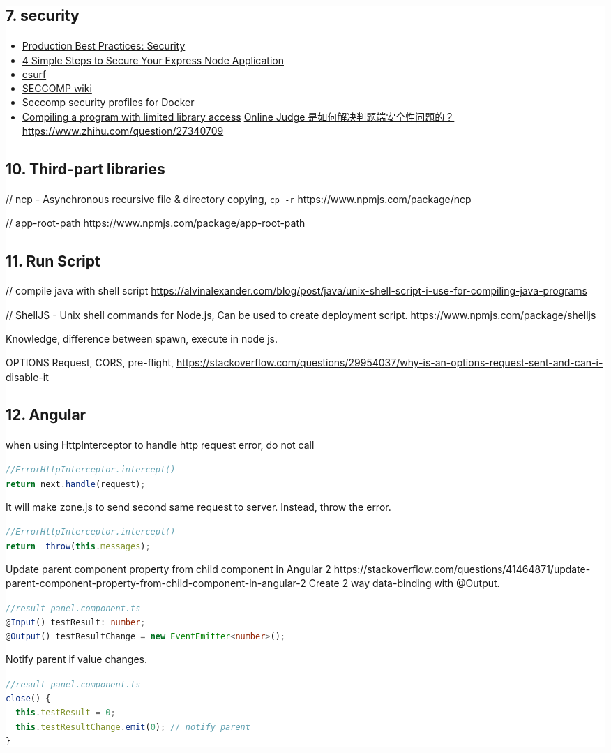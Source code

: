 

## 7. security
* [Production Best Practices: Security](https://expressjs.com/en/advanced/best-practice-security.html)
* [4 Simple Steps to Secure Your Express Node Application](http://scottksmith.com/blog/2014/09/04/simple-steps-to-secure-your-express-node-application/)
* [csurf](https://www.npmjs.com/package/csurf)
* [SECCOMP wiki](https://en.wikipedia.org/wiki/Seccomp)
* [Seccomp security profiles for Docker](https://docs.docker.com/engine/security/seccomp/)
* [Compiling a program with limited library access](https://stackoverflow.com/questions/27731599/compiling-a-program-with-limited-library-access)
[Online Judge 是如何解决判题端安全性问题的？](https://www.zhihu.com/question/23067497)
https://www.zhihu.com/question/27340709




## 10. Third-part libraries
// ncp - Asynchronous recursive file & directory copying, `cp -r`
https://www.npmjs.com/package/ncp

// app-root-path
https://www.npmjs.com/package/app-root-path

## 11. Run Script
// compile java with shell script
https://alvinalexander.com/blog/post/java/unix-shell-script-i-use-for-compiling-java-programs

// ShellJS - Unix shell commands for Node.js, Can be used to create deployment script.
https://www.npmjs.com/package/shelljs

Knowledge, difference between spawn, execute in node js.

OPTIONS Request, CORS, pre-flight,
https://stackoverflow.com/questions/29954037/why-is-an-options-request-sent-and-can-i-disable-it

## 12. Angular
when using HttpInterceptor to handle http request error, do not call
```javascript
//ErrorHttpInterceptor.intercept()
return next.handle(request);
```
It will make zone.js to send second same request to server. Instead, throw the error.
```javascript
//ErrorHttpInterceptor.intercept()
return _throw(this.messages);
```


Update parent component property from child component in Angular 2
https://stackoverflow.com/questions/41464871/update-parent-component-property-from-child-component-in-angular-2
Create 2 way data-binding with @Output.
```typescript
//result-panel.component.ts
@Input() testResult: number;
@Output() testResultChange = new EventEmitter<number>();
```
Notify parent if value changes.
```typescript
//result-panel.component.ts
close() {
  this.testResult = 0;
  this.testResultChange.emit(0); // notify parent
}
```